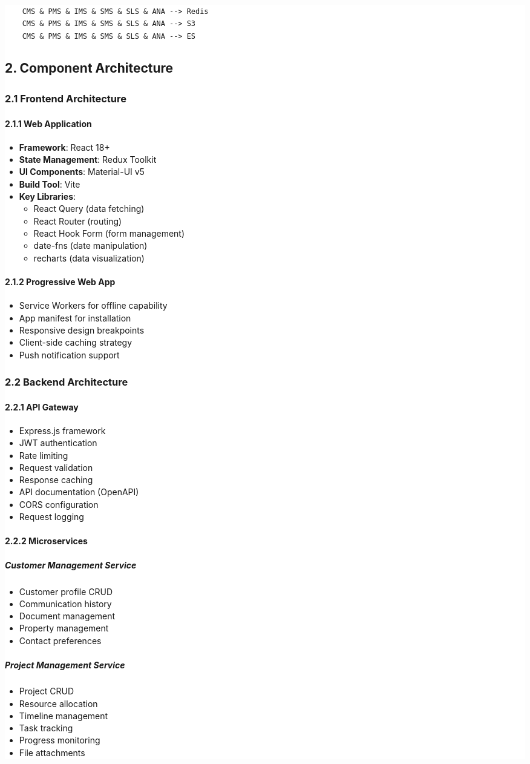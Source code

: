 ```mermaid
    CMS & PMS & IMS & SMS & SLS & ANA --> Redis
    CMS & PMS & IMS & SMS & SLS & ANA --> S3
    CMS & PMS & IMS & SMS & SLS & ANA --> ES
```

## 2. Component Architecture

### 2.1 Frontend Architecture

#### 2.1.1 Web Application
- **Framework**: React 18+
- **State Management**: Redux Toolkit
- **UI Components**: Material-UI v5
- **Build Tool**: Vite
- **Key Libraries**:
  - React Query (data fetching)
  - React Router (routing)
  - React Hook Form (form management)
  - date-fns (date manipulation)
  - recharts (data visualization)

#### 2.1.2 Progressive Web App
- Service Workers for offline capability
- App manifest for installation
- Responsive design breakpoints
- Client-side caching strategy
- Push notification support

### 2.2 Backend Architecture

#### 2.2.1 API Gateway
- Express.js framework
- JWT authentication
- Rate limiting
- Request validation
- Response caching
- API documentation (OpenAPI)
- CORS configuration
- Request logging

#### 2.2.2 Microservices

##### Customer Management Service
- Customer profile CRUD
- Communication history
- Document management
- Property management
- Contact preferences

##### Project Management Service
- Project CRUD
- Resource allocation
- Timeline management
- Task tracking
- Progress monitoring
- File attachments
